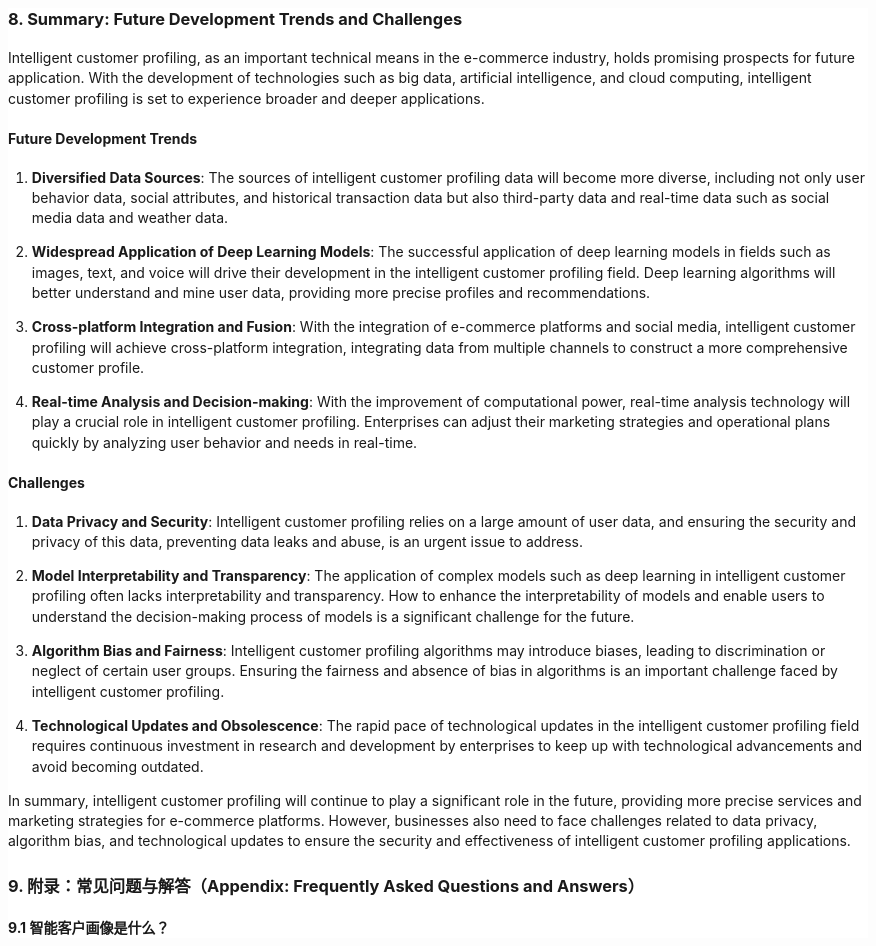 ### 8. Summary: Future Development Trends and Challenges

Intelligent customer profiling, as an important technical means in the e-commerce industry, holds promising prospects for future application. With the development of technologies such as big data, artificial intelligence, and cloud computing, intelligent customer profiling is set to experience broader and deeper applications.

#### Future Development Trends

1. **Diversified Data Sources**: The sources of intelligent customer profiling data will become more diverse, including not only user behavior data, social attributes, and historical transaction data but also third-party data and real-time data such as social media data and weather data.

2. **Widespread Application of Deep Learning Models**: The successful application of deep learning models in fields such as images, text, and voice will drive their development in the intelligent customer profiling field. Deep learning algorithms will better understand and mine user data, providing more precise profiles and recommendations.

3. **Cross-platform Integration and Fusion**: With the integration of e-commerce platforms and social media, intelligent customer profiling will achieve cross-platform integration, integrating data from multiple channels to construct a more comprehensive customer profile.

4. **Real-time Analysis and Decision-making**: With the improvement of computational power, real-time analysis technology will play a crucial role in intelligent customer profiling. Enterprises can adjust their marketing strategies and operational plans quickly by analyzing user behavior and needs in real-time.

#### Challenges

1. **Data Privacy and Security**: Intelligent customer profiling relies on a large amount of user data, and ensuring the security and privacy of this data, preventing data leaks and abuse, is an urgent issue to address.

2. **Model Interpretability and Transparency**: The application of complex models such as deep learning in intelligent customer profiling often lacks interpretability and transparency. How to enhance the interpretability of models and enable users to understand the decision-making process of models is a significant challenge for the future.

3. **Algorithm Bias and Fairness**: Intelligent customer profiling algorithms may introduce biases, leading to discrimination or neglect of certain user groups. Ensuring the fairness and absence of bias in algorithms is an important challenge faced by intelligent customer profiling.

4. **Technological Updates and Obsolescence**: The rapid pace of technological updates in the intelligent customer profiling field requires continuous investment in research and development by enterprises to keep up with technological advancements and avoid becoming outdated.

In summary, intelligent customer profiling will continue to play a significant role in the future, providing more precise services and marketing strategies for e-commerce platforms. However, businesses also need to face challenges related to data privacy, algorithm bias, and technological updates to ensure the security and effectiveness of intelligent customer profiling applications.

### 9. 附录：常见问题与解答（Appendix: Frequently Asked Questions and Answers）

#### 9.1 智能客户画像是什么？
